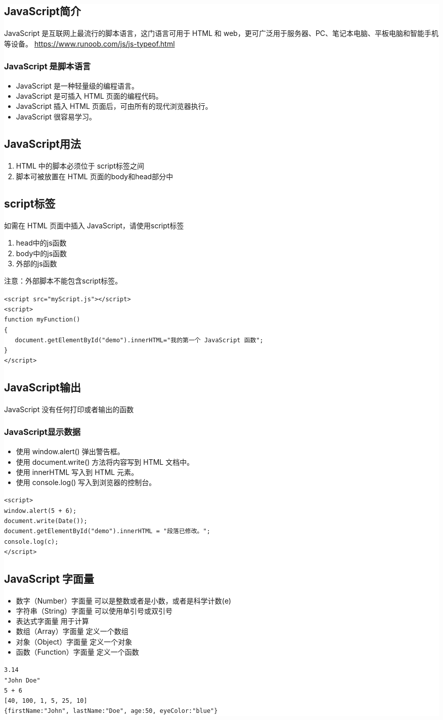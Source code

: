 ## JavaScript简介
JavaScript 是互联网上最流行的脚本语言，这门语言可用于 HTML 和 web，更可广泛用于服务器、PC、笔记本电脑、平板电脑和智能手机等设备。
https://www.runoob.com/js/js-typeof.html
### JavaScript 是脚本语言

- JavaScript 是一种轻量级的编程语言。
-  JavaScript 是可插入 HTML 页面的编程代码。
-  JavaScript 插入 HTML 页面后，可由所有的现代浏览器执行。
-  JavaScript 很容易学习。

## JavaScript用法
1. HTML 中的脚本必须位于 script标签之间
2. 脚本可被放置在 HTML 页面的body和head部分中

## script标签
如需在 HTML 页面中插入 JavaScript，请使用script标签

1. head中的js函数
2. body中的js函数
3. 外部的js函数

注意：外部脚本不能包含script标签。
````
<script src="myScript.js"></script>
<script>
function myFunction()
{
   document.getElementById("demo").innerHTML="我的第一个 JavaScript 函数";
}
</script>
````

## JavaScript输出
JavaScript 没有任何打印或者输出的函数
### JavaScript显示数据
- 使用 window.alert() 弹出警告框。
- 使用 document.write() 方法将内容写到 HTML 文档中。
- 使用 innerHTML 写入到 HTML 元素。
- 使用 console.log() 写入到浏览器的控制台。
````
<script>
window.alert(5 + 6);
document.write(Date());
document.getElementById("demo").innerHTML = "段落已修改。";
console.log(c);
</script>
````

## JavaScript 字面量
- 数字（Number）字面量 可以是整数或者是小数，或者是科学计数(e)
- 字符串（String）字面量 可以使用单引号或双引号
- 表达式字面量 用于计算
- 数组（Array）字面量 定义一个数组
- 对象（Object）字面量 定义一个对象
- 函数（Function）字面量 定义一个函数
````
3.14
"John Doe"
5 + 6
[40, 100, 1, 5, 25, 10]
{firstName:"John", lastName:"Doe", age:50, eyeColor:"blue"}
````